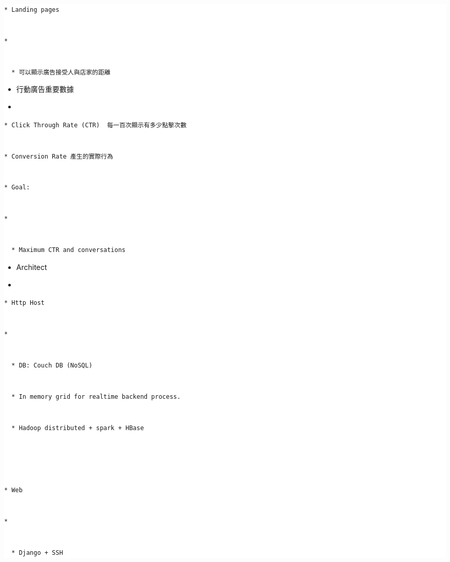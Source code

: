 



    * Landing pages


    * 


      * 可以顯示廣告接受人與店家的距離








  * 行動廣告重要數據


  * 


    * Click Through Rate (CTR)  每一百次顯示有多少點擊次數


    * Conversion Rate 產生的實際行為


    * Goal:


    * 


      * Maximum CTR and conversations








  * Architect


  * 


    * Http Host


    * 


      * DB: Couch DB (NoSQL)


      * In memory grid for realtime backend process.


      * Hadoop distributed + spark + HBase





    * Web


    * 


      * Django + SSH
